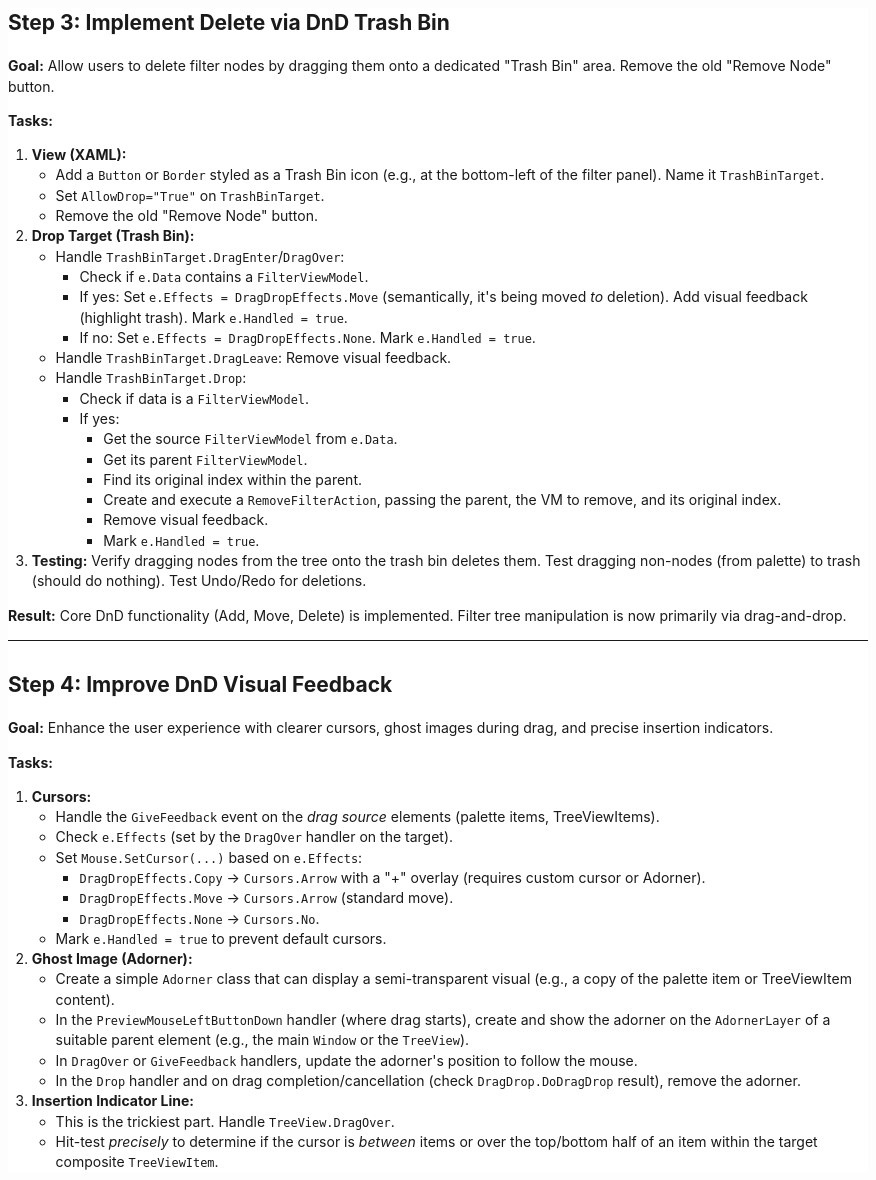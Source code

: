 ## Step 3: Implement Delete via DnD Trash Bin

**Goal:** Allow users to delete filter nodes by dragging them onto a dedicated "Trash Bin" area. Remove the old "Remove Node" button.

**Tasks:**

1.  **View (XAML):**
    *   Add a `Button` or `Border` styled as a Trash Bin icon (e.g., at the bottom-left of the filter panel). Name it `TrashBinTarget`.
    *   Set `AllowDrop="True"` on `TrashBinTarget`.
    *   Remove the old "Remove Node" button.
2.  **Drop Target (Trash Bin):**
    *   Handle `TrashBinTarget.DragEnter`/`DragOver`:
        *   Check if `e.Data` contains a `FilterViewModel`.
        *   If yes: Set `e.Effects = DragDropEffects.Move` (semantically, it's being moved *to* deletion). Add visual feedback (highlight trash). Mark `e.Handled = true`.
        *   If no: Set `e.Effects = DragDropEffects.None`. Mark `e.Handled = true`.
    *   Handle `TrashBinTarget.DragLeave`: Remove visual feedback.
    *   Handle `TrashBinTarget.Drop`:
        *   Check if data is a `FilterViewModel`.
        *   If yes:
            *   Get the source `FilterViewModel` from `e.Data`.
            *   Get its parent `FilterViewModel`.
            *   Find its original index within the parent.
            *   Create and execute a `RemoveFilterAction`, passing the parent, the VM to remove, and its original index.
            *   Remove visual feedback.
            *   Mark `e.Handled = true`.
3.  **Testing:** Verify dragging nodes from the tree onto the trash bin deletes them. Test dragging non-nodes (from palette) to trash (should do nothing). Test Undo/Redo for deletions.

**Result:** Core DnD functionality (Add, Move, Delete) is implemented. Filter tree manipulation is now primarily via drag-and-drop.

---

## Step 4: Improve DnD Visual Feedback

**Goal:** Enhance the user experience with clearer cursors, ghost images during drag, and precise insertion indicators.

**Tasks:**

1.  **Cursors:**
    *   Handle the `GiveFeedback` event on the *drag source* elements (palette items, TreeViewItems).
    *   Check `e.Effects` (set by the `DragOver` handler on the target).
    *   Set `Mouse.SetCursor(...)` based on `e.Effects`:
        *   `DragDropEffects.Copy` -> `Cursors.Arrow` with a "+" overlay (requires custom cursor or Adorner).
        *   `DragDropEffects.Move` -> `Cursors.Arrow` (standard move).
        *   `DragDropEffects.None` -> `Cursors.No`.
    *   Mark `e.Handled = true` to prevent default cursors.
2.  **Ghost Image (Adorner):**
    *   Create a simple `Adorner` class that can display a semi-transparent visual (e.g., a copy of the palette item or TreeViewItem content).
    *   In the `PreviewMouseLeftButtonDown` handler (where drag starts), create and show the adorner on the `AdornerLayer` of a suitable parent element (e.g., the main `Window` or the `TreeView`).
    *   In `DragOver` or `GiveFeedback` handlers, update the adorner's position to follow the mouse.
    *   In the `Drop` handler and on drag completion/cancellation (check `DragDrop.DoDragDrop` result), remove the adorner.
3.  **Insertion Indicator Line:**
    *   This is the trickiest part. Handle `TreeView.DragOver`.
    *   Hit-test *precisely* to determine if the cursor is *between* items or over the top/bottom half of an item within the target composite `TreeViewItem`.